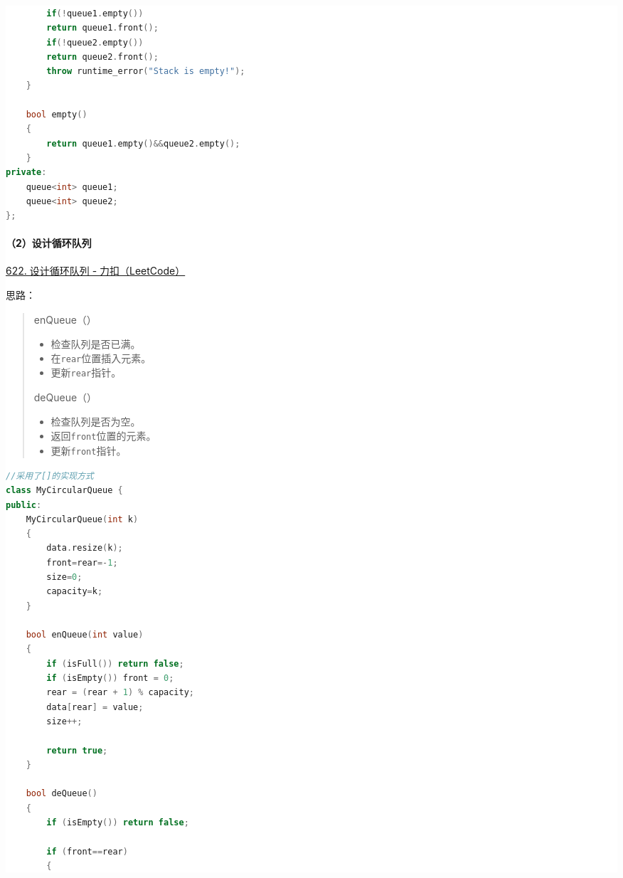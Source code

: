 ```c++
        if(!queue1.empty())
        return queue1.front();
        if(!queue2.empty())
        return queue2.front();
        throw runtime_error("Stack is empty!");
    }
    
    bool empty() 
    {
        return queue1.empty()&&queue2.empty();
    }
private:
    queue<int> queue1;
    queue<int> queue2;
};

```

#### （2）设计循环队列

[622. 设计循环队列 - 力扣（LeetCode）](https://leetcode.cn/problems/design-circular-queue/)

思路：

> enQueue（）
>
> - 检查队列是否已满。
> - 在`rear`位置插入元素。
> - 更新`rear`指针。
>
> deQueue（）
>
> - 检查队列是否为空。
> - 返回`front`位置的元素。
> - 更新`front`指针。

```c++
//采用了[]的实现方式
class MyCircularQueue {
public:
    MyCircularQueue(int k) 
    {
        data.resize(k);
        front=rear=-1;
        size=0;
        capacity=k;
    }
    
    bool enQueue(int value) 
    {
        if (isFull()) return false;    
        if (isEmpty()) front = 0;     
        rear = (rear + 1) % capacity;
        data[rear] = value;
        size++;
        
        return true;
    }
    
    bool deQueue() 
    {
        if (isEmpty()) return false;
        
        if (front==rear) 
        {
```